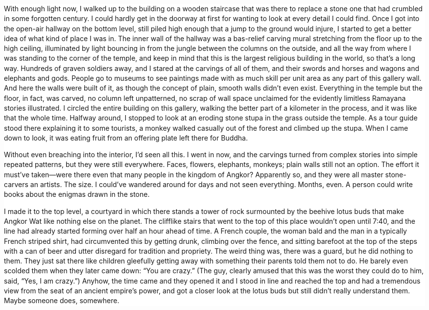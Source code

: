 With enough light now, I walked up to the building on a wooden staircase that
was there to replace a stone one that had crumbled in some forgotten century. I
could hardly get in the doorway at first for wanting to look at every detail I
could find. Once I got into the open-air hallway on the bottom level, still
piled high enough that a jump to the ground would injure, I started to get a
better idea of what kind of place I was in. The inner wall of the hallway was a
bas-relief carving mural stretching from the floor up to the high ceiling,
illuminated by light bouncing in from the jungle between the columns on the
outside, and all the way from where I was standing to the corner of the temple,
and keep in mind that this is the largest religious building in the world, so
that’s a long way. Hundreds of graven soldiers away, and I stared at the
carvings of all of them, and their swords and horses and wagons and elephants
and gods. People go to museums to see paintings made with as much skill per
unit area as any part of this gallery wall. And here the walls were built of
it, as though the concept of plain, smooth walls didn’t even exist.
Everything in the temple but the floor, in fact, was carved, no column left
unpatterned, no scrap of wall space unclaimed for the evidently limitless
Ramayana stories illustrated. I circled the entire building on this gallery,
walking the better part of a kilometer in the process, and it was like that the
whole time. Halfway around, I stopped to look at an eroding stone stupa in the
grass outside the temple. As a tour guide stood there explaining it to some
tourists, a monkey walked casually out of the forest and climbed up the stupa.
When I came down to look, it was eating fruit from an offering plate left there
for Buddha.

Without even breaching into the interior, I’d seen all this. I went in
now, and the carvings turned from complex stories into simple repeated
patterns, but they were still everywhere. Faces, flowers, elephants, monkeys;
plain walls still not an option. The effort it must’ve taken—were there
even that many people in the kingdom of Angkor? Apparently so, and they were
all master stone-carvers an artists. The size. I could’ve wandered around
for days and not seen everything. Months, even. A person could write books
about the enigmas drawn in the stone.

I made it to the top level, a courtyard in which there stands a tower of rock
surmounted by the beehive lotus buds that make Angkor Wat like nothing else on
the planet. The clifflike stairs that went to the top of this place
wouldn’t open until 7:40, and the line had already started forming over
half an hour ahead of time. A French couple, the woman bald and the man in a
typically French striped shirt, had circumvented this by getting drunk,
climbing over the fence, and sitting barefoot at the top of the steps with a
can of beer and utter disregard for tradition and propriety. The weird thing
was, there was a guard, but he did nothing to them. They just sat there like
children gleefully getting away with something their parents told them not to
do. He barely even scolded them when they later came down: “You are
crazy.” (The guy, clearly amused that this was the worst they could do to
him, said, “Yes, I am crazy.”) Anyhow, the time came and they
opened it and I stood in line and reached the top and had a tremendous view
from the seat of an ancient empire’s power, and got a closer look at the
lotus buds but still didn’t really understand them. Maybe someone does,
somewhere.
